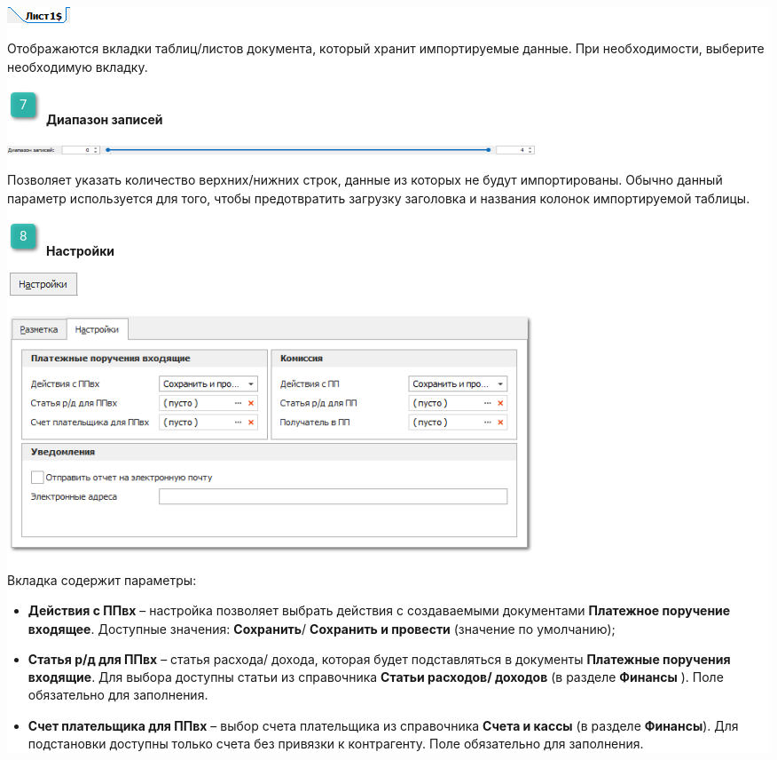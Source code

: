 ![](../../assets/work/two/465.png)

Отображаются вкладки таблиц/листов документа, который хранит импортируемые данные. При необходимости, выберите необходимую вкладку.

![](../../assets/work/two/013.png) **Диапазон записей**

![](../../assets/work/two/466.png)

Позволяет указать количество верхних/нижних строк, данные из которых не будут импортированы. Обычно данный параметр используется для того, чтобы предотвратить загрузку заголовка и названия колонок импортируемой таблицы.

![](../../assets/work/two/014.png) **Настройки** 

![](../../assets/work/two/467.png)

![](../../assets/work/two/468.png)

Вкладка содержит параметры:

- **Действия с ППвх** – настройка позволяет выбрать действия с создаваемыми документами **Платежное поручение входящее**. Доступные значения: **Сохранить**/ **Сохранить и провести** (значение по умолчанию);

- **Статья р/д для ППвх** – статья расхода/ дохода, которая будет подставляться в документы **Платежные поручения входящие**. Для выбора доступны статьи из справочника **Статьи расходов/ доходов** (в разделе **Финансы** ). Поле обязательно для заполнения.

- **Счет плательщика для ППвх** – выбор счета плательщика из справочника **Счета и кассы** (в разделе **Финансы**). Для подстановки доступны только счета без привязки к контрагенту. Поле обязательно для заполнения.
